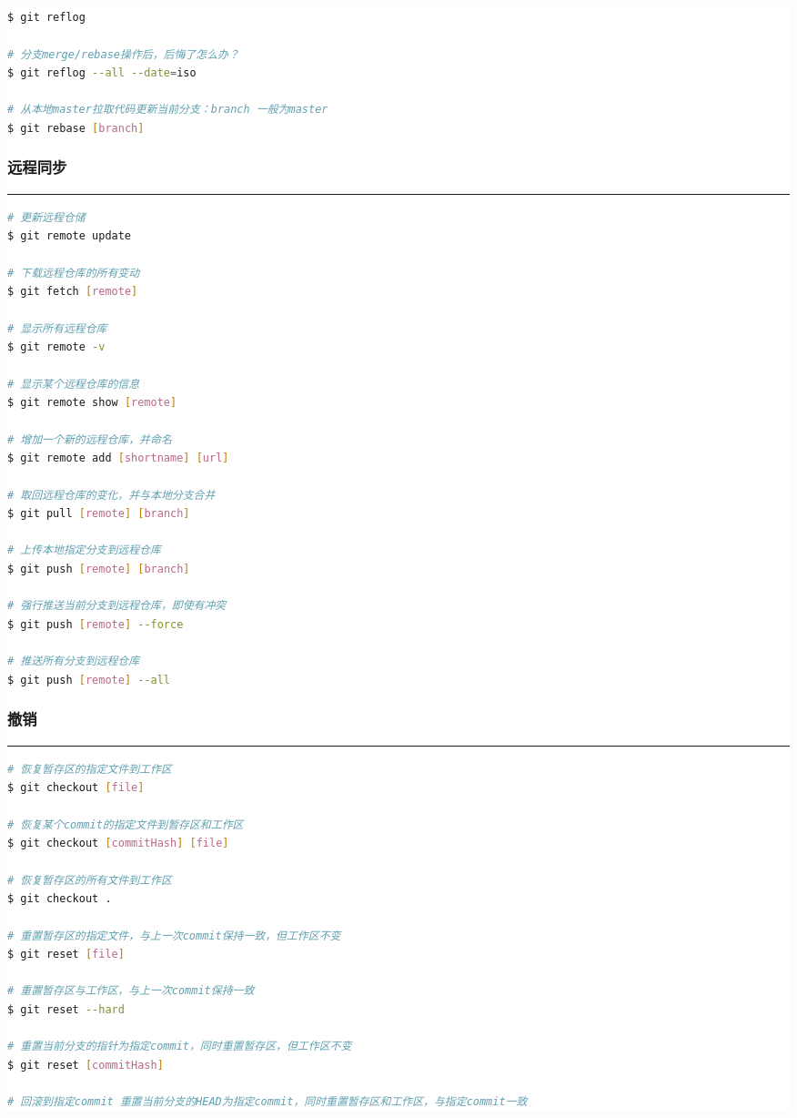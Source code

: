 ```sh
$ git reflog

# 分支merge/rebase操作后，后悔了怎么办？
$ git reflog --all --date=iso

# 从本地master拉取代码更新当前分支：branch 一般为master
$ git rebase [branch]
```

### 远程同步
***

```sh
# 更新远程仓储
$ git remote update

# 下载远程仓库的所有变动
$ git fetch [remote]

# 显示所有远程仓库
$ git remote -v

# 显示某个远程仓库的信息
$ git remote show [remote]

# 增加一个新的远程仓库，并命名
$ git remote add [shortname] [url]

# 取回远程仓库的变化，并与本地分支合并
$ git pull [remote] [branch]

# 上传本地指定分支到远程仓库
$ git push [remote] [branch]

# 强行推送当前分支到远程仓库，即使有冲突
$ git push [remote] --force

# 推送所有分支到远程仓库
$ git push [remote] --all
```

### 撤销
***

```sh
# 恢复暂存区的指定文件到工作区
$ git checkout [file]

# 恢复某个commit的指定文件到暂存区和工作区
$ git checkout [commitHash] [file]

# 恢复暂存区的所有文件到工作区
$ git checkout .

# 重置暂存区的指定文件，与上一次commit保持一致，但工作区不变
$ git reset [file]

# 重置暂存区与工作区，与上一次commit保持一致
$ git reset --hard

# 重置当前分支的指针为指定commit，同时重置暂存区，但工作区不变
$ git reset [commitHash]

# 回滚到指定commit 重置当前分支的HEAD为指定commit，同时重置暂存区和工作区，与指定commit一致
```